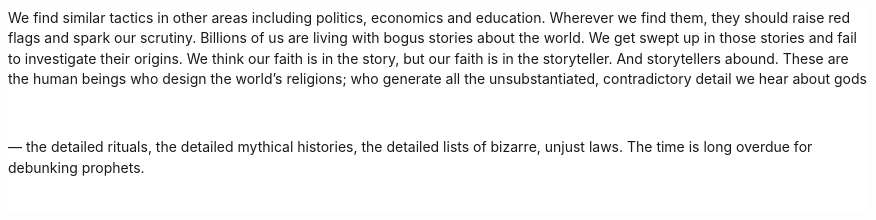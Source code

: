 <div>
<p>
We find similar tactics in other areas including politics, economics and education. Wherever we find them, they should raise red flags and spark our scrutiny. Billions of us are living with bogus stories about the world. We get swept up in those stories and fail to investigate their origins. We think our faith is in the story, but our faith is in the storyteller. And storytellers abound. These are the human beings who design the world’s religions; who generate all the unsubstantiated, contradictory detail we hear about gods 
</p>
</div>
<br>

<div>
<p>
— the detailed rituals, the detailed mythical histories, the detailed lists of bizarre, unjust laws. The time is long overdue for debunking prophets. 
</p>
</div>
<br>